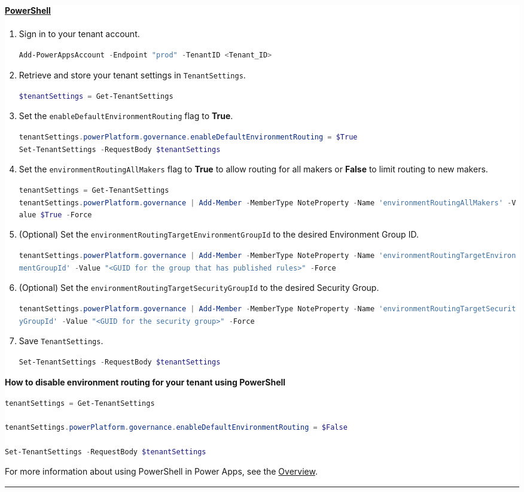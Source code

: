 #### [PowerShell](#tab/powershell)

1. Sign in to your tenant account.

   ```powershell
   Add-PowerAppsAccount -Endpoint "prod" -TenantID <Tenant_ID>
   ```

1. Retrieve and store your tenant settings in `TenantSettings`.

   ```powershell
   $tenantSettings = Get-TenantSettings  
   ```

1. Set the `enableDefaultEnvironmentRouting` flag to **True**.

   ```powershell
   tenantSettings.powerPlatform.governance.enableDefaultEnvironmentRouting = $True
   Set-TenantSettings -RequestBody $tenantSettings
   ```
   
1. Set the `environmentRoutingAllMakers` flag to **True** to allow routing for all makers or **False** to limit routing to new makers.

   ```powershell
   tenantSettings = Get-TenantSettings
   tenantSettings.powerPlatform.governance | Add-Member -MemberType NoteProperty -Name 'environmentRoutingAllMakers' -Value $True -Force
   ```

1. (Optional) Set the `environmentRoutingTargetEnvironmentGroupId` to the desired Environment Group ID.

   ```powershell
   tenantSettings.powerPlatform.governance | Add-Member -MemberType NoteProperty -Name 'environmentRoutingTargetEnvironmentGroupId' -Value "<GUID for the group that has published rules>" -Force
   ```
1. (Optional) Set the `environmentRoutingTargetSecurityGroupId` to the desired Security Group.

   ```powershell
   tenantSettings.powerPlatform.governance | Add-Member -MemberType NoteProperty -Name 'environmentRoutingTargetSecurityGroupId' -Value "<GUID for the security group>" -Force

   ```
1. Save `TenantSettings`.
   ```powershell
   Set-TenantSettings -RequestBody $tenantSettings
   ```

**How to disable environment routing for your tenant using PowerShell** 
```powershell
tenantSettings = Get-TenantSettings  

tenantSettings.powerPlatform.governance.enableDefaultEnvironmentRouting = $False

Set-TenantSettings -RequestBody $tenantSettings
```

For more information about using PowerShell in Power Apps, see the [Overview](/powershell/powerapps/overview).

---